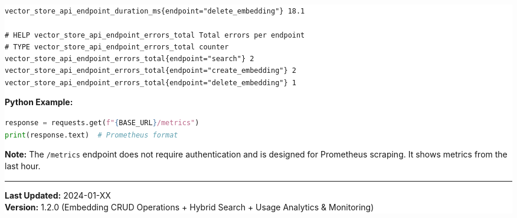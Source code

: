 ```
vector_store_api_endpoint_duration_ms{endpoint="delete_embedding"} 18.1

# HELP vector_store_api_endpoint_errors_total Total errors per endpoint
# TYPE vector_store_api_endpoint_errors_total counter
vector_store_api_endpoint_errors_total{endpoint="search"} 2
vector_store_api_endpoint_errors_total{endpoint="create_embedding"} 2
vector_store_api_endpoint_errors_total{endpoint="delete_embedding"} 1
```

**Python Example:**
```python
response = requests.get(f"{BASE_URL}/metrics")
print(response.text)  # Prometheus format
```

**Note:** The `/metrics` endpoint does not require authentication and is designed for Prometheus scraping. It shows metrics from the last hour.

---

**Last Updated:** 2024-01-XX  
**Version:** 1.2.0 (Embedding CRUD Operations + Hybrid Search + Usage Analytics & Monitoring)

